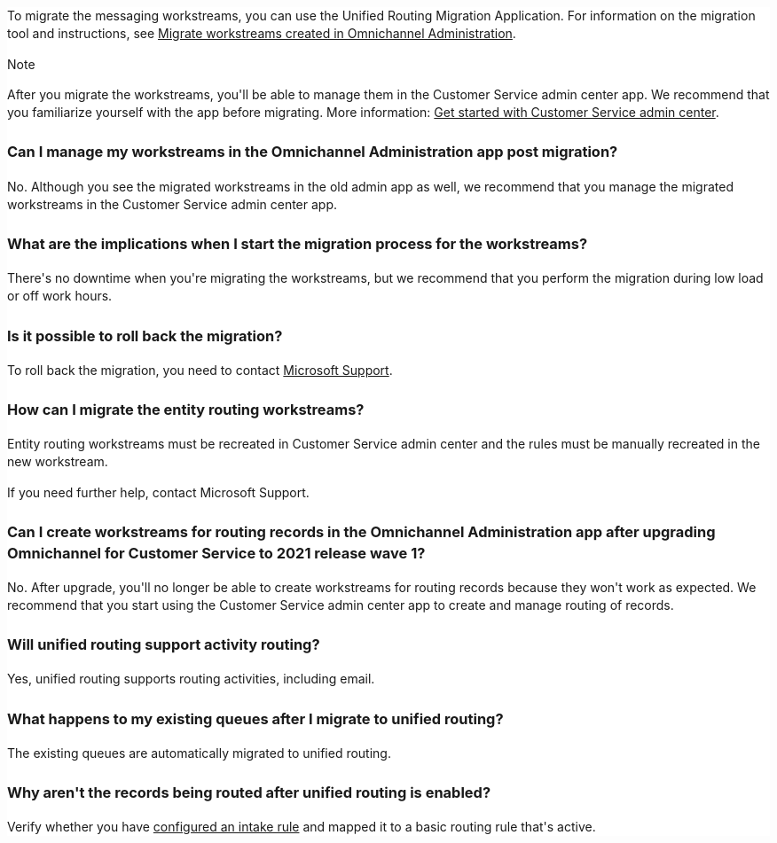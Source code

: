 To migrate the messaging workstreams, you can use the Unified Routing Migration Application. For information on the migration tool and instructions, see [Migrate workstreams created in Omnichannel Administration](migrate-workstreams.md).

> [!NOTE]
> After you migrate the workstreams, you'll be able to manage them in the Customer Service admin center app. We recommend that you familiarize yourself with the app before migrating. More information: [Get started with Customer Service admin center](../implement/cs-admin-center.md).

### Can I manage my workstreams in the Omnichannel Administration app post migration?

No. Although you see the migrated workstreams in the old admin app as well, we recommend that you manage the migrated workstreams in the Customer Service admin center app.

### What are the implications when I start the migration process for the workstreams?

There's no downtime when you're migrating the workstreams, but we recommend that you perform the migration during low load or off work hours.

### Is it possible to roll back the migration?

To roll back the migration, you need to contact [Microsoft Support](https://dynamics.microsoft.com/support/).

### How can I migrate the entity routing workstreams?

Entity routing workstreams must be recreated in Customer Service admin center and the rules must be manually recreated in the new workstream.

If you need further help, contact Microsoft Support.

### Can I create workstreams for routing records in the Omnichannel Administration app after upgrading Omnichannel for Customer Service to 2021 release wave 1?

No. After upgrade, you'll no longer be able to create workstreams for routing records because they won't work as expected. We recommend that you start using the Customer Service admin center app to create and manage routing of records.

### Will unified routing support activity routing?

Yes, unified routing supports routing activities, including email.

### What happens to my existing queues after I migrate to unified routing?

The existing queues are automatically migrated to unified routing.

### Why aren't the records being routed after unified routing is enabled?

Verify whether you have [configured an intake rule](set-up-record-routing.md#configure-intake-rules) and mapped it to a basic routing rule that's active.
